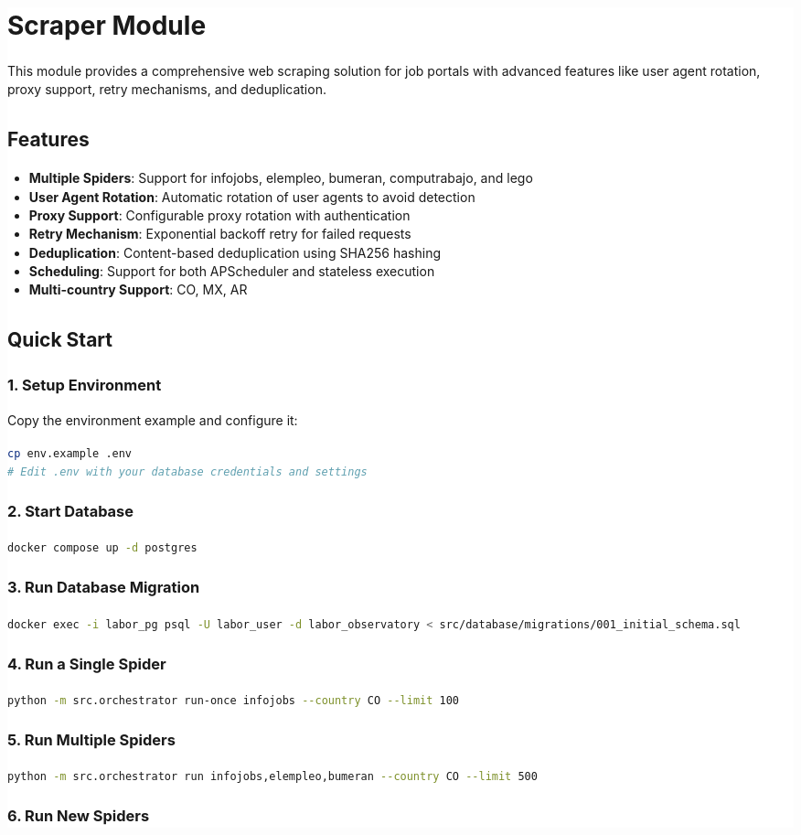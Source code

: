 # Scraper Module

This module provides a comprehensive web scraping solution for job portals with advanced features like user agent rotation, proxy support, retry mechanisms, and deduplication.

## Features

- **Multiple Spiders**: Support for infojobs, elempleo, bumeran, computrabajo, and lego
- **User Agent Rotation**: Automatic rotation of user agents to avoid detection
- **Proxy Support**: Configurable proxy rotation with authentication
- **Retry Mechanism**: Exponential backoff retry for failed requests
- **Deduplication**: Content-based deduplication using SHA256 hashing
- **Scheduling**: Support for both APScheduler and stateless execution
- **Multi-country Support**: CO, MX, AR

## Quick Start

### 1. Setup Environment

Copy the environment example and configure it:

```bash
cp env.example .env
# Edit .env with your database credentials and settings
```

### 2. Start Database

```bash
docker compose up -d postgres
```

### 3. Run Database Migration

```bash
docker exec -i labor_pg psql -U labor_user -d labor_observatory < src/database/migrations/001_initial_schema.sql
```

### 4. Run a Single Spider

```bash
python -m src.orchestrator run-once infojobs --country CO --limit 100
```

### 5. Run Multiple Spiders

```bash
python -m src.orchestrator run infojobs,elempleo,bumeran --country CO --limit 500
```

### 6. Run New Spiders
